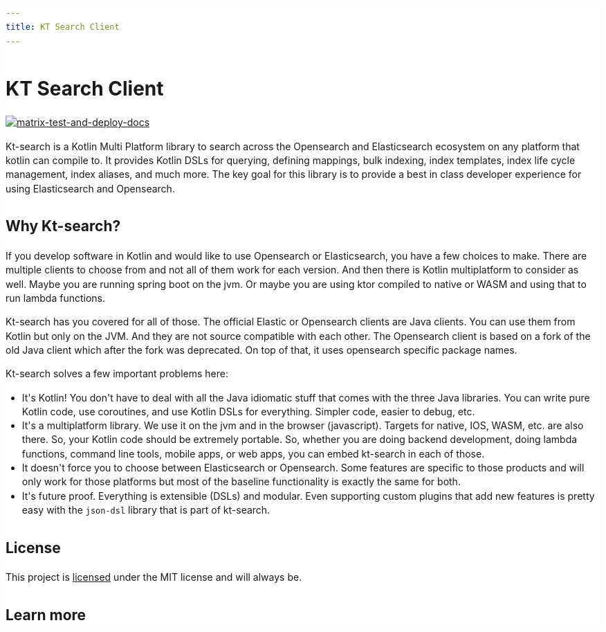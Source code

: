 ```yaml
---
title: KT Search Client
---
```


# KT Search Client

[![matrix-test-and-deploy-docs](https://github.com/jillesvangurp/kt-search/actions/workflows/deploy-docs-and-test.yml/badge.svg?branch=master)](https://github.com/jillesvangurp/kt-search/actions/workflows/deploy-docs-and-test.yml)

Kt-search is a Kotlin Multi Platform library to search across the Opensearch and Elasticsearch ecosystem on any platform that kotlin can compile to. It provides Kotlin DSLs for querying, defining mappings, bulk indexing, index templates, index life cycle management, index aliases, and much more. The key goal for this library is to provide a best in class developer experience for using Elasticsearch and Opensearch.  

## Why Kt-search?

If you develop software in Kotlin and would like to use Opensearch or Elasticsearch, you have a few choices to make. There are multiple clients to choose from and not all of them work for each version. And then there is Kotlin multiplatform to consider as well. Maybe you are running spring boot on the jvm. Or maybe you are using ktor compiled to native or WASM and using that to run lambda functions.

Kt-search has you covered for all of those. The official Elastic or Opensearch clients are Java clients. You can use them from Kotlin but only on the JVM. And they are not source compatible with each other. The Opensearch client is based on a fork of the old Java client which after the fork was deprecated. On top of that, it uses opensearch specific package names.

Kt-search solves a few important problems here:

 - It's Kotlin! You don't have to deal with all the Java idiomatic stuff that comes with the three Java libraries. You can write pure Kotlin code, use coroutines, and use Kotlin DSLs for everything. Simpler code, easier to debug, etc.
- It's a multiplatform library. We use it on the jvm and in the browser (javascript). Targets for native, IOS, WASM, etc. are also there. So, your Kotlin code should be extremely portable. So, whether you are doing backend development, doing lambda functions, command line tools, mobile apps, or web apps, you can embed kt-search in each of those.
- It doesn't force you to choose between Elasticsearch or Opensearch. Some features are specific to those products and will only work for those platforms but most of the baseline functionality is exactly the same for both.
- It's future proof. Everything is extensible (DSLs) and modular. Even supporting custom plugins that add new features is pretty easy with the `json-dsl` library that is part of kt-search.

## License

This project is [licensed](LICENSE) under the MIT license and will always be. 

## Learn more
